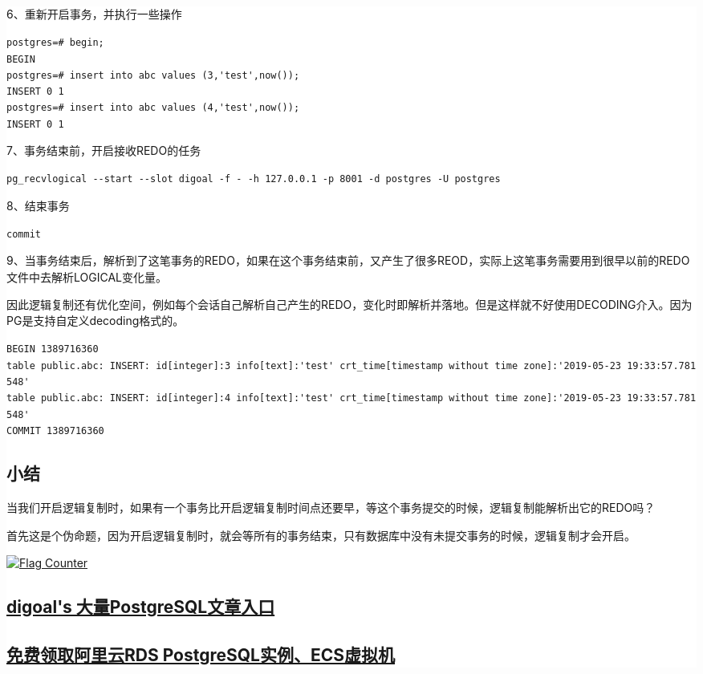     
6、重新开启事务，并执行一些操作    
    
```    
postgres=# begin;    
BEGIN    
postgres=# insert into abc values (3,'test',now());    
INSERT 0 1    
postgres=# insert into abc values (4,'test',now());    
INSERT 0 1    
```    
    
7、事务结束前，开启接收REDO的任务    
    
```    
pg_recvlogical --start --slot digoal -f - -h 127.0.0.1 -p 8001 -d postgres -U postgres    
```    
    
8、结束事务    
    
```    
commit    
```    
    
9、当事务结束后，解析到了这笔事务的REDO，如果在这个事务结束前，又产生了很多REOD，实际上这笔事务需要用到很早以前的REDO文件中去解析LOGICAL变化量。    
    
因此逻辑复制还有优化空间，例如每个会话自己解析自己产生的REDO，变化时即解析并落地。但是这样就不好使用DECODING介入。因为PG是支持自定义decoding格式的。    
    
```    
BEGIN 1389716360    
table public.abc: INSERT: id[integer]:3 info[text]:'test' crt_time[timestamp without time zone]:'2019-05-23 19:33:57.781548'    
table public.abc: INSERT: id[integer]:4 info[text]:'test' crt_time[timestamp without time zone]:'2019-05-23 19:33:57.781548'    
COMMIT 1389716360    
```    
    
## 小结    
当我们开启逻辑复制时，如果有一个事务比开启逻辑复制时间点还要早，等这个事务提交的时候，逻辑复制能解析出它的REDO吗？    
    
首先这是个伪命题，因为开启逻辑复制时，就会等所有的事务结束，只有数据库中没有未提交事务的时候，逻辑复制才会开启。    
    
    
<a rel="nofollow" href="http://info.flagcounter.com/h9V1"  ><img src="http://s03.flagcounter.com/count/h9V1/bg_FFFFFF/txt_000000/border_CCCCCC/columns_2/maxflags_12/viewers_0/labels_0/pageviews_0/flags_0/"  alt="Flag Counter"  border="0"  ></a>    
    
    
## [digoal's 大量PostgreSQL文章入口](https://github.com/digoal/blog/blob/master/README.md "22709685feb7cab07d30f30387f0a9ae")  
    
    
## [免费领取阿里云RDS PostgreSQL实例、ECS虚拟机](https://free.aliyun.com/ "57258f76c37864c6e6d23383d05714ea")  
    
